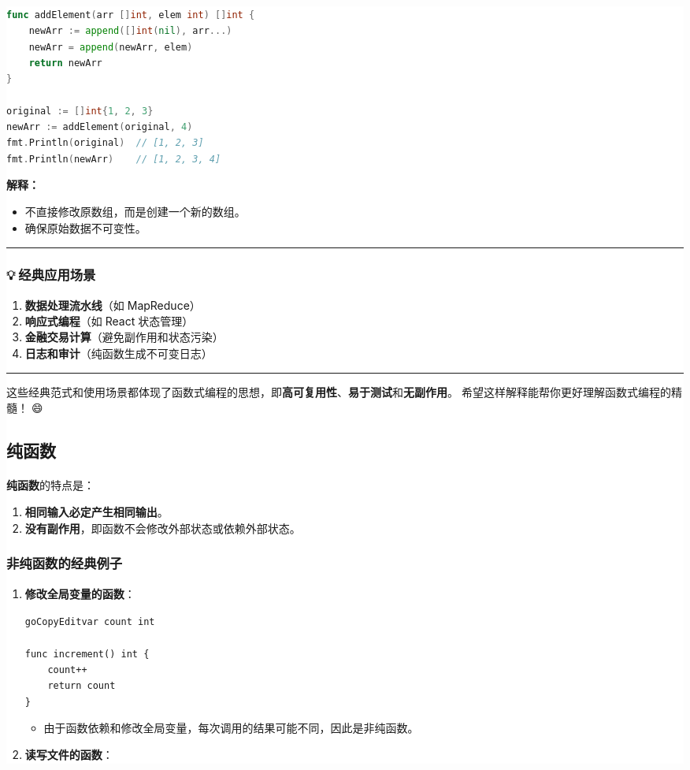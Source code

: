 ```go
func addElement(arr []int, elem int) []int {
    newArr := append([]int(nil), arr...)
    newArr = append(newArr, elem)
    return newArr
}

original := []int{1, 2, 3}
newArr := addElement(original, 4)
fmt.Println(original)  // [1, 2, 3]
fmt.Println(newArr)    // [1, 2, 3, 4]
```

**解释：**

- 不直接修改原数组，而是创建一个新的数组。
- 确保原始数据不可变性。

------

### 💡 **经典应用场景**

1. **数据处理流水线**（如 MapReduce）
2. **响应式编程**（如 React 状态管理）
3. **金融交易计算**（避免副作用和状态污染）
4. **日志和审计**（纯函数生成不可变日志）

------

这些经典范式和使用场景都体现了函数式编程的思想，即**高可复用性**、**易于测试**和**无副作用**。
 希望这样解释能帮你更好理解函数式编程的精髓！ 😄



## 纯函数

**纯函数**的特点是：

1. **相同输入必定产生相同输出**。
2. **没有副作用**，即函数不会修改外部状态或依赖外部状态。

### 非纯函数的经典例子

1. **修改全局变量的函数**：

   ```
   goCopyEditvar count int
   
   func increment() int {
       count++
       return count
   }
   ```

   - 由于函数依赖和修改全局变量，每次调用的结果可能不同，因此是非纯函数。

2. **读写文件的函数**：
